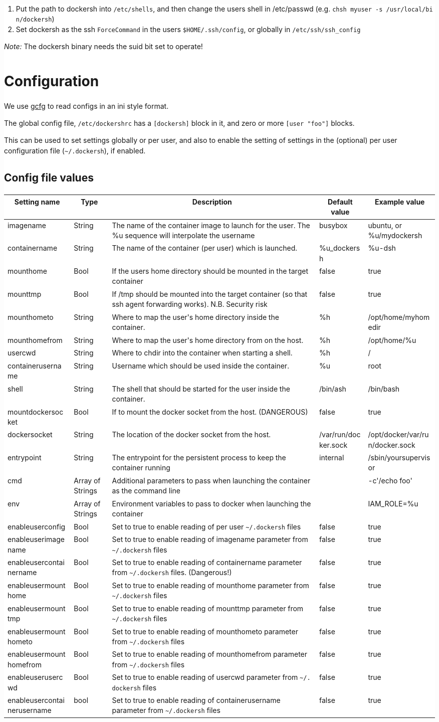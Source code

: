 1. Put the path to dockersh into ``/etc/shells``, and then change the users shell
   in /etc/passwd (e.g. ``chsh myuser -s /usr/local/bin/dockersh``)
1. Set dockersh as the ssh ``ForceCommand`` in the users ``$HOME/.ssh/config``, or
   globally in ``/etc/ssh/ssh_config``

*Note:* The dockersh binary needs the suid bit set to operate!

Configuration
=============

We use [gcfg](https://code.google.com/p/gcfg/) to read configs in an ini style format.

The global config file, ``/etc/dockershrc`` has a ``[dockersh]`` block in it, and zero or more ``[user "foo"]`` blocks.

This can be used to set settings globally or per user, and also to enable the setting
of settings in the (optional) per user configuration file (``~/.dockersh``), if enabled.

Config file values
------------------

Setting name  | Type | Description | Default value | Example value
------------- | ---- | ----------- | ------------- | -------------
imagename  | String | The name of the container image to launch for the user. The %u sequence will interpolate the username | busybox | ubuntu, or %u/mydockersh
containername | String | The name of the container (per user) which is launched. | %u_dockersh | %u-dsh
mounthome | Bool | If the users home directory should be mounted in the target container | false | true
mounttmp | Bool | If /tmp should be mounted into the target container (so that ssh agent forwarding works). N.B. Security risk | false | true
mounthometo | String | Where to map the user's home directory inside the container. | %h | /opt/home/myhomedir
mounthomefrom | String | Where to map the user's home directory from on the host. | %h | /opt/home/%u
usercwd | String | Where to chdir into the container when starting a shell. | %h | /
containerusername | String | Username which should be used inside the container. | %u | root
shell | String | The shell that should be started for the user inside the container. | /bin/ash | /bin/bash
mountdockersocket | Bool | If to mount the docker socket from the host. (DANGEROUS) | false | true
dockersocket | String | The location of the docker socket from the host. | /var/run/docker.sock | /opt/docker/var/run/docker.sock
entrypoint | String | The entrypoint for the persistent process to keep the container running | internal | /sbin/yoursupervisor
cmd | Array of Strings | Additional parameters to pass when launching the container as the command line | | -c'/echo foo'
env | Array of Strings | Environment variables to pass to docker when launching the container | | IAM_ROLE=%u
enableuserconfig | Bool | Set to true to enable reading of per user ``~/.dockersh`` files | false | true
enableuserimagename | Bool | Set to true to enable reading of imagename parameter from ``~/.dockersh`` files | false | true
enableusercontainername | Bool | Set to true to enable reading of containername parameter from ``~/.dockersh`` files. (Dangerous!) | false | true
enableusermounthome | Bool | Set to true to enable reading of mounthome parameter from ``~/.dockersh`` files | false | true
enableusermounttmp | Bool | Set to true to enable reading of mounttmp parameter from ``~/.dockersh`` files | false | true
enableusermounthometo | Bool | Set to true to enable reading of mounthometo parameter from ``~/.dockersh`` files | false | true
enableusermounthomefrom | Bool | Set to true to enable reading of mounthomefrom parameter from ``~/.dockersh`` files | false | true
enableuserusercwd | Bool | Set to true to enable reading of usercwd parameter from ``~/.dockersh`` files | false | true
enableusercontainerusername | bool | Set to true to enable reading of containerusername parameter from ``~/.dockersh`` files | false | true